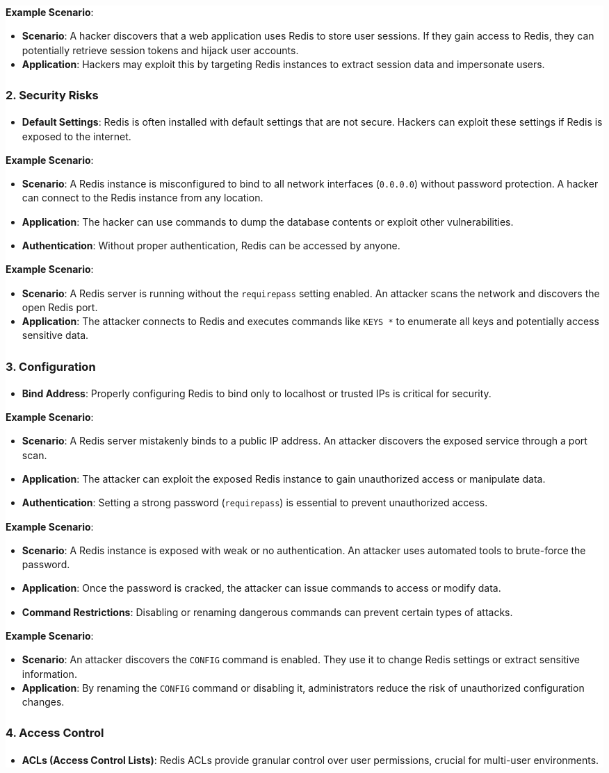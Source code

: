    **Example Scenario**: 
   - **Scenario**: A hacker discovers that a web application uses Redis to store user sessions. If they gain access to Redis, they can potentially retrieve session tokens and hijack user accounts.
   - **Application**: Hackers may exploit this by targeting Redis instances to extract session data and impersonate users.

### 2. **Security Risks**
   - **Default Settings**: Redis is often installed with default settings that are not secure. Hackers can exploit these settings if Redis is exposed to the internet.

   **Example Scenario**:
   - **Scenario**: A Redis instance is misconfigured to bind to all network interfaces (`0.0.0.0`) without password protection. A hacker can connect to the Redis instance from any location.
   - **Application**: The hacker can use commands to dump the database contents or exploit other vulnerabilities.

   - **Authentication**: Without proper authentication, Redis can be accessed by anyone.

   **Example Scenario**:
   - **Scenario**: A Redis server is running without the `requirepass` setting enabled. An attacker scans the network and discovers the open Redis port.
   - **Application**: The attacker connects to Redis and executes commands like `KEYS *` to enumerate all keys and potentially access sensitive data.

### 3. **Configuration**
   - **Bind Address**: Properly configuring Redis to bind only to localhost or trusted IPs is critical for security.

   **Example Scenario**:
   - **Scenario**: A Redis server mistakenly binds to a public IP address. An attacker discovers the exposed service through a port scan.
   - **Application**: The attacker can exploit the exposed Redis instance to gain unauthorized access or manipulate data.

   - **Authentication**: Setting a strong password (`requirepass`) is essential to prevent unauthorized access.

   **Example Scenario**:
   - **Scenario**: A Redis instance is exposed with weak or no authentication. An attacker uses automated tools to brute-force the password.
   - **Application**: Once the password is cracked, the attacker can issue commands to access or modify data.

   - **Command Restrictions**: Disabling or renaming dangerous commands can prevent certain types of attacks.

   **Example Scenario**:
   - **Scenario**: An attacker discovers the `CONFIG` command is enabled. They use it to change Redis settings or extract sensitive information.
   - **Application**: By renaming the `CONFIG` command or disabling it, administrators reduce the risk of unauthorized configuration changes.

### 4. **Access Control**
   - **ACLs (Access Control Lists)**: Redis ACLs provide granular control over user permissions, crucial for multi-user environments.
